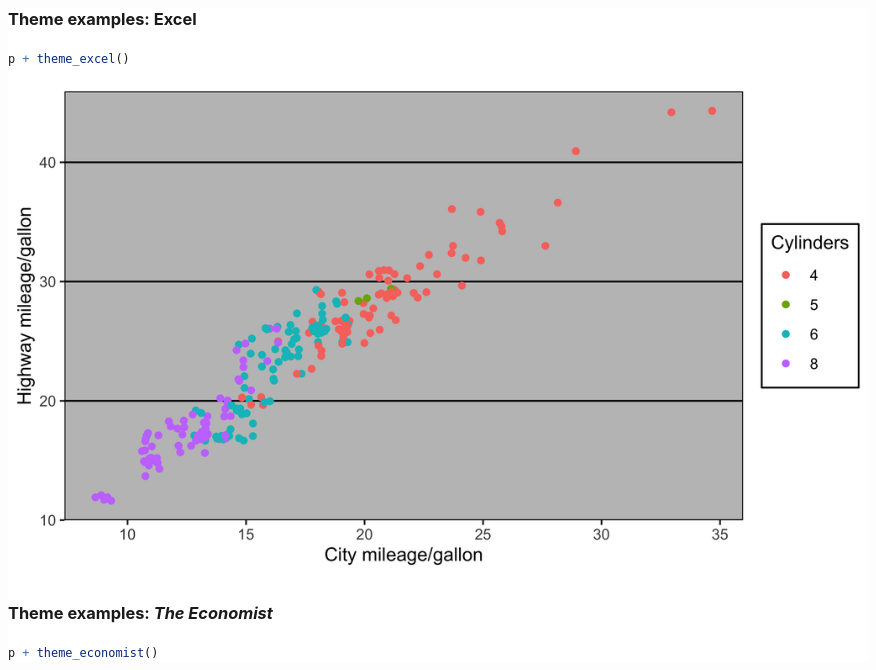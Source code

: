  

### Theme examples: Excel

```r
p + theme_excel() 
```

![](02_graphics_files/figure-html/unnamed-chunk-57-1.png)

 

### Theme examples: _The Economist_

```r
p + theme_economist()
```
